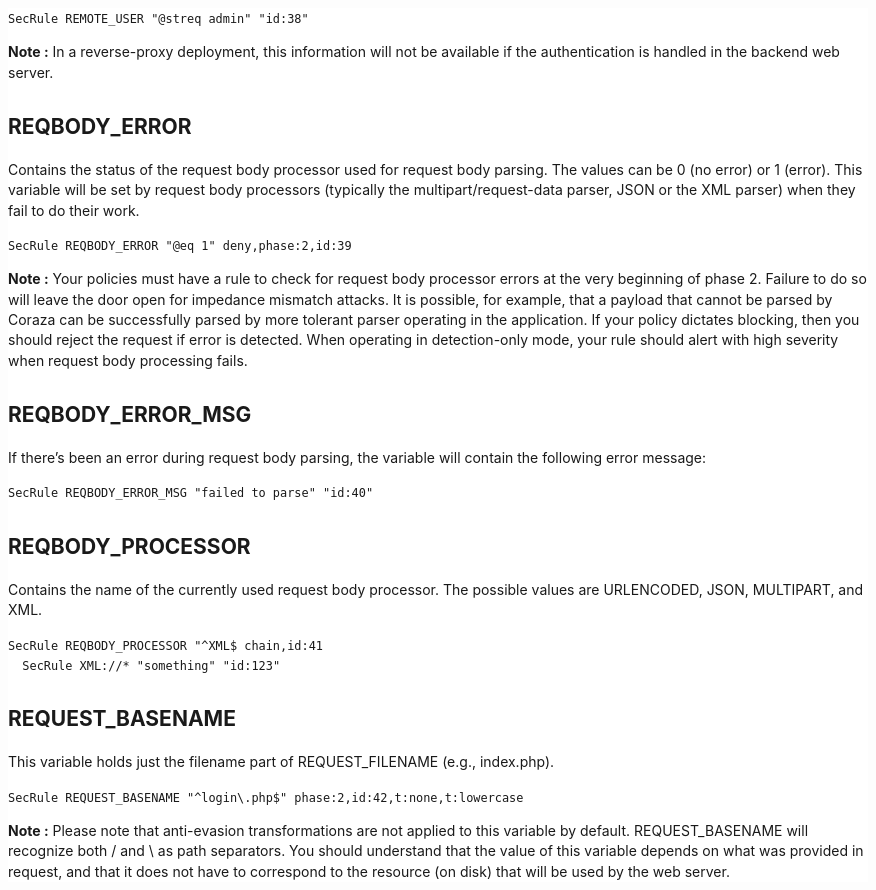 ```
SecRule REMOTE_USER "@streq admin" "id:38"
```

**Note :** In a reverse-proxy deployment, this information will not be available if the authentication is handled in the backend web server.

## REQBODY_ERROR

Contains the status of the request body processor used for request body parsing. The values can be 0 (no error) or 1 (error). This variable will be set by request body processors (typically the multipart/request-data parser, JSON or the XML parser) when they fail to do their work.

```
SecRule REQBODY_ERROR "@eq 1" deny,phase:2,id:39
```

**Note :** Your policies must have a rule to check for request body processor errors at the very beginning of phase 2. Failure to do so will leave the door open for impedance mismatch attacks. It is possible, for example, that a payload that cannot be parsed by Coraza can be successfully parsed by more tolerant parser operating in the application. If your policy dictates blocking, then you should reject the request if error is detected. When operating in detection-only mode, your rule should alert with high severity when request body processing fails.

## REQBODY_ERROR_MSG

If there’s been an error during request body parsing, the variable will contain the following error message:

```
SecRule REQBODY_ERROR_MSG "failed to parse" "id:40"
```

## REQBODY_PROCESSOR

Contains the name of the currently used request body processor. The possible values are URLENCODED, JSON, MULTIPART, and XML.

```
SecRule REQBODY_PROCESSOR "^XML$ chain,id:41 
  SecRule XML://* "something" "id:123"
```

## REQUEST_BASENAME

This variable holds just the filename part of REQUEST_FILENAME (e.g., index.php).

```
SecRule REQUEST_BASENAME "^login\.php$" phase:2,id:42,t:none,t:lowercase
```

**Note :** Please note that anti-evasion transformations are not applied to this variable by default. REQUEST_BASENAME will recognize both / and \ as path separators. You should understand that the value of this variable depends on what was provided in request, and that it does not have to correspond to the resource (on disk) that will be used by the web server.
